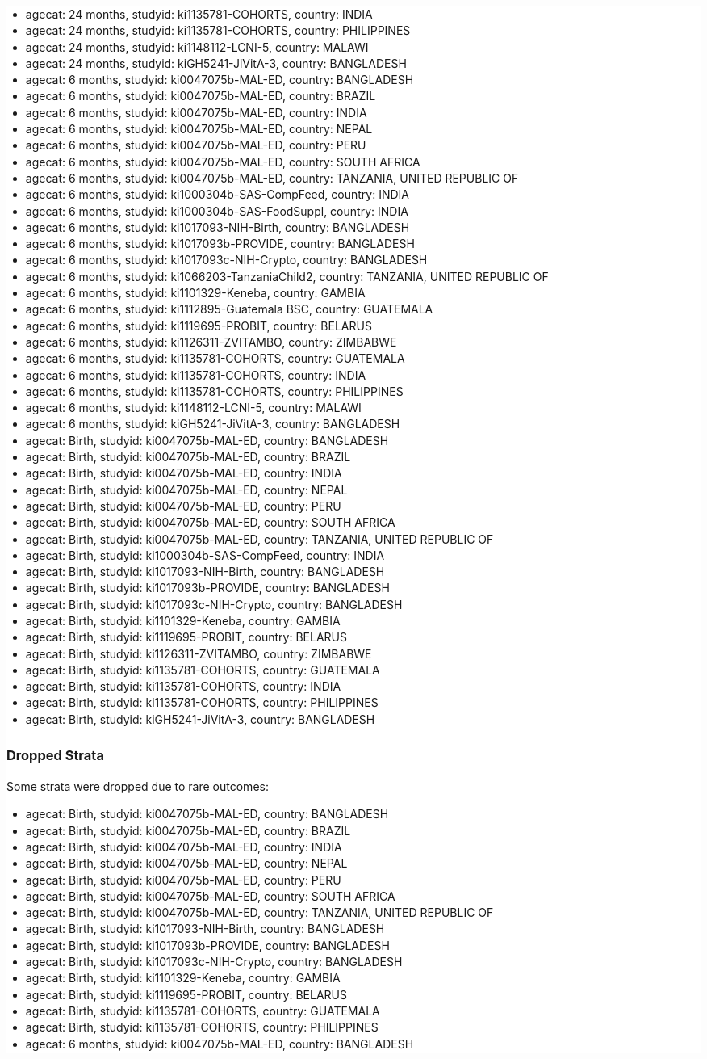 * agecat: 24 months, studyid: ki1135781-COHORTS, country: INDIA
* agecat: 24 months, studyid: ki1135781-COHORTS, country: PHILIPPINES
* agecat: 24 months, studyid: ki1148112-LCNI-5, country: MALAWI
* agecat: 24 months, studyid: kiGH5241-JiVitA-3, country: BANGLADESH
* agecat: 6 months, studyid: ki0047075b-MAL-ED, country: BANGLADESH
* agecat: 6 months, studyid: ki0047075b-MAL-ED, country: BRAZIL
* agecat: 6 months, studyid: ki0047075b-MAL-ED, country: INDIA
* agecat: 6 months, studyid: ki0047075b-MAL-ED, country: NEPAL
* agecat: 6 months, studyid: ki0047075b-MAL-ED, country: PERU
* agecat: 6 months, studyid: ki0047075b-MAL-ED, country: SOUTH AFRICA
* agecat: 6 months, studyid: ki0047075b-MAL-ED, country: TANZANIA, UNITED REPUBLIC OF
* agecat: 6 months, studyid: ki1000304b-SAS-CompFeed, country: INDIA
* agecat: 6 months, studyid: ki1000304b-SAS-FoodSuppl, country: INDIA
* agecat: 6 months, studyid: ki1017093-NIH-Birth, country: BANGLADESH
* agecat: 6 months, studyid: ki1017093b-PROVIDE, country: BANGLADESH
* agecat: 6 months, studyid: ki1017093c-NIH-Crypto, country: BANGLADESH
* agecat: 6 months, studyid: ki1066203-TanzaniaChild2, country: TANZANIA, UNITED REPUBLIC OF
* agecat: 6 months, studyid: ki1101329-Keneba, country: GAMBIA
* agecat: 6 months, studyid: ki1112895-Guatemala BSC, country: GUATEMALA
* agecat: 6 months, studyid: ki1119695-PROBIT, country: BELARUS
* agecat: 6 months, studyid: ki1126311-ZVITAMBO, country: ZIMBABWE
* agecat: 6 months, studyid: ki1135781-COHORTS, country: GUATEMALA
* agecat: 6 months, studyid: ki1135781-COHORTS, country: INDIA
* agecat: 6 months, studyid: ki1135781-COHORTS, country: PHILIPPINES
* agecat: 6 months, studyid: ki1148112-LCNI-5, country: MALAWI
* agecat: 6 months, studyid: kiGH5241-JiVitA-3, country: BANGLADESH
* agecat: Birth, studyid: ki0047075b-MAL-ED, country: BANGLADESH
* agecat: Birth, studyid: ki0047075b-MAL-ED, country: BRAZIL
* agecat: Birth, studyid: ki0047075b-MAL-ED, country: INDIA
* agecat: Birth, studyid: ki0047075b-MAL-ED, country: NEPAL
* agecat: Birth, studyid: ki0047075b-MAL-ED, country: PERU
* agecat: Birth, studyid: ki0047075b-MAL-ED, country: SOUTH AFRICA
* agecat: Birth, studyid: ki0047075b-MAL-ED, country: TANZANIA, UNITED REPUBLIC OF
* agecat: Birth, studyid: ki1000304b-SAS-CompFeed, country: INDIA
* agecat: Birth, studyid: ki1017093-NIH-Birth, country: BANGLADESH
* agecat: Birth, studyid: ki1017093b-PROVIDE, country: BANGLADESH
* agecat: Birth, studyid: ki1017093c-NIH-Crypto, country: BANGLADESH
* agecat: Birth, studyid: ki1101329-Keneba, country: GAMBIA
* agecat: Birth, studyid: ki1119695-PROBIT, country: BELARUS
* agecat: Birth, studyid: ki1126311-ZVITAMBO, country: ZIMBABWE
* agecat: Birth, studyid: ki1135781-COHORTS, country: GUATEMALA
* agecat: Birth, studyid: ki1135781-COHORTS, country: INDIA
* agecat: Birth, studyid: ki1135781-COHORTS, country: PHILIPPINES
* agecat: Birth, studyid: kiGH5241-JiVitA-3, country: BANGLADESH

### Dropped Strata

Some strata were dropped due to rare outcomes:

* agecat: Birth, studyid: ki0047075b-MAL-ED, country: BANGLADESH
* agecat: Birth, studyid: ki0047075b-MAL-ED, country: BRAZIL
* agecat: Birth, studyid: ki0047075b-MAL-ED, country: INDIA
* agecat: Birth, studyid: ki0047075b-MAL-ED, country: NEPAL
* agecat: Birth, studyid: ki0047075b-MAL-ED, country: PERU
* agecat: Birth, studyid: ki0047075b-MAL-ED, country: SOUTH AFRICA
* agecat: Birth, studyid: ki0047075b-MAL-ED, country: TANZANIA, UNITED REPUBLIC OF
* agecat: Birth, studyid: ki1017093-NIH-Birth, country: BANGLADESH
* agecat: Birth, studyid: ki1017093b-PROVIDE, country: BANGLADESH
* agecat: Birth, studyid: ki1017093c-NIH-Crypto, country: BANGLADESH
* agecat: Birth, studyid: ki1101329-Keneba, country: GAMBIA
* agecat: Birth, studyid: ki1119695-PROBIT, country: BELARUS
* agecat: Birth, studyid: ki1135781-COHORTS, country: GUATEMALA
* agecat: Birth, studyid: ki1135781-COHORTS, country: PHILIPPINES
* agecat: 6 months, studyid: ki0047075b-MAL-ED, country: BANGLADESH